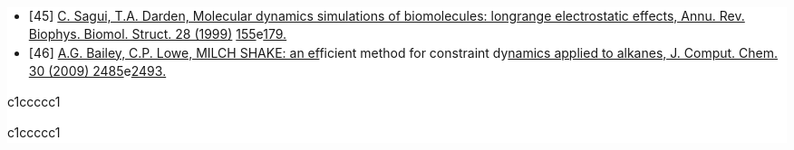 - [45] [C. Sagui, T.A. Darden, Molecular dynamics simulations of biomolecules: long](http://refhub.elsevier.com/S0223-5234(16)30937-0/sref45)[range electrostatic effects, Annu. Rev. Biophys. Biomol. Struct. 28 \(1999\)](http://refhub.elsevier.com/S0223-5234(16)30937-0/sref45) [155](http://refhub.elsevier.com/S0223-5234(16)30937-0/sref45)e[179.](http://refhub.elsevier.com/S0223-5234(16)30937-0/sref45)
- [46] [A.G. Bailey, C.P. Lowe, MILCH SHAKE: an ef](http://refhub.elsevier.com/S0223-5234(16)30937-0/sref46)ficient method for constraint dy[namics applied to alkanes, J. Comput. Chem. 30 \(2009\) 2485](http://refhub.elsevier.com/S0223-5234(16)30937-0/sref46)e[2493.](http://refhub.elsevier.com/S0223-5234(16)30937-0/sref46)

c1ccccc1

c1ccccc1